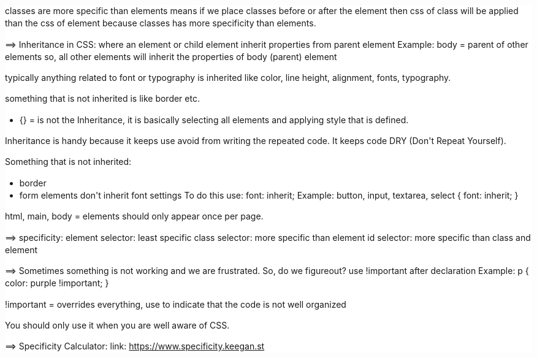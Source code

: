 

classes are more specific than elements means if we place classes before or after the element then css of class will be applied than the css of element because classes has more specificity than elements.




==> Inheritance in CSS:
where an element or child element inherit properties from parent element
Example: 
body = parent of other elements
so, all other elements will inherit the properties of body (parent) element

typically anything related to font or typography is inherited like color, line height, alignment, fonts, typography.

something that is not inherited is like border etc.

* {} = is not the Inheritance, it is basically selecting all elements and applying style that is defined.

Inheritance is handy because it keeps use avoid from writing the repeated code. It keeps code DRY (Don't Repeat Yourself).

Something that is not inherited: 
- border
- form elements don't inherit font settings
To do this use: font: inherit;
Example:
button, input, textarea, select {
    font: inherit;
}


html, main, body = elements should only appear once per page.



==> specificity:
element selector: least specific
class selector: more specific than element
id selector: more specific than class and element



==> Sometimes something is not working and we are frustrated. So, do we figureout?
use !important after declaration
Example:
p {
    color: purple !important;
}

!important = overrides everything, use to indicate that the code is not well organized

You should only use it when you are well aware of CSS.



==> Specificity Calculator:
link: https://www.specificity.keegan.st
